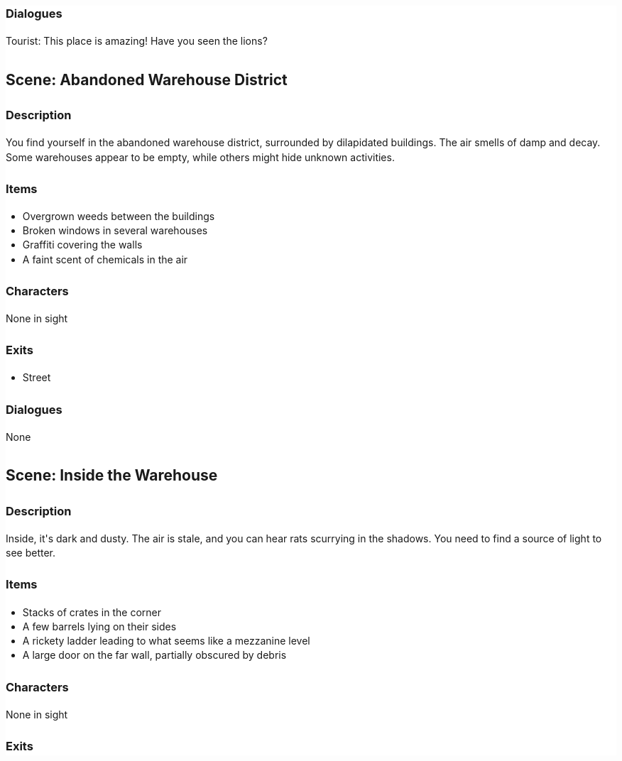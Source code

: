 ### Dialogues

Tourist: This place is amazing! Have you seen the lions?

## Scene: Abandoned Warehouse District

### Description

You find yourself in the abandoned warehouse district, surrounded by dilapidated buildings. The air smells of damp and decay. Some warehouses appear to be empty, while others might hide unknown activities.

### Items

- Overgrown weeds between the buildings
- Broken windows in several warehouses
- Graffiti covering the walls
- A faint scent of chemicals in the air

### Characters

None in sight

### Exits

- Street

### Dialogues

None

## Scene: Inside the Warehouse

### Description

Inside, it's dark and dusty. The air is stale, and you can hear rats scurrying in the shadows. You need to find a source of light to see better.

### Items

- Stacks of crates in the corner
- A few barrels lying on their sides
- A rickety ladder leading to what seems like a mezzanine level
- A large door on the far wall, partially obscured by debris

### Characters

None in sight

### Exits

